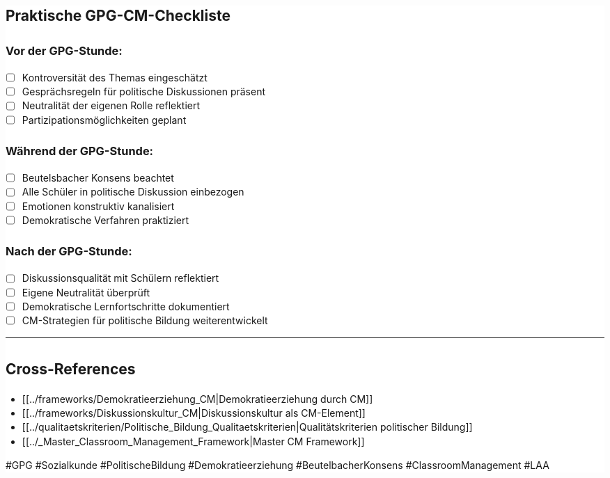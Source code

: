 ## Praktische GPG-CM-Checkliste

### Vor der GPG-Stunde:
- [ ] Kontroversität des Themas eingeschätzt
- [ ] Gesprächsregeln für politische Diskussionen präsent
- [ ] Neutralität der eigenen Rolle reflektiert
- [ ] Partizipationsmöglichkeiten geplant

### Während der GPG-Stunde:
- [ ] Beutelsbacher Konsens beachtet
- [ ] Alle Schüler in politische Diskussion einbezogen
- [ ] Emotionen konstruktiv kanalisiert
- [ ] Demokratische Verfahren praktiziert

### Nach der GPG-Stunde:
- [ ] Diskussionsqualität mit Schülern reflektiert
- [ ] Eigene Neutralität überprüft
- [ ] Demokratische Lernfortschritte dokumentiert
- [ ] CM-Strategien für politische Bildung weiterentwickelt

---

## Cross-References
- [[../frameworks/Demokratieerziehung_CM|Demokratieerziehung durch CM]]
- [[../frameworks/Diskussionskultur_CM|Diskussionskultur als CM-Element]]
- [[../qualitaetskriterien/Politische_Bildung_Qualitaetskriterien|Qualitätskriterien politischer Bildung]]
- [[../_Master_Classroom_Management_Framework|Master CM Framework]]

#GPG #Sozialkunde #PolitischeBildung #Demokratieerziehung #BeutelbacherKonsens #ClassroomManagement #LAA
